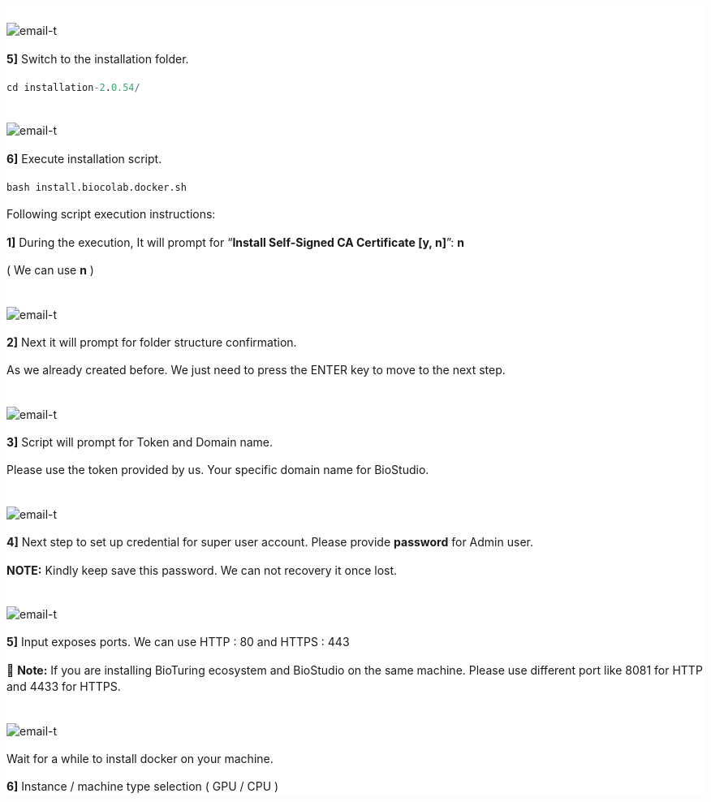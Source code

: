 <br><img alt="email-t" src="https://cdn.bioturing.com/documentation/emailtemp-pic/t.png" class="lazy" width="100%"><br>

**5]** Switch to the installation folder.

```R
cd installation-2.0.54/
```

<br><img alt="email-t" src="https://cdn.bioturing.com/documentation/emailtemp-pic/cd.png" class="lazy" width="100%"><br>

 
**6]** Execute installation script.

```R
bash install.biocolab.docker.sh
```

Following script execution instructions: 

**1]** During the execution, It will prompt for “**Install Self-Signed CA Certificate [y, n]**”: **n**

( We can use **n** )

<br><img alt="email-t" src="https://cdn.bioturing.com/documentation/emailtemp-pic/ca.png" class="lazy" width="100%"><br>

 
**2]** Next it will prompt for folder structure confirmation.

As we already created before. We just need to press the ENTER key to move to the next step.

<br><img alt="email-t" src="https://cdn.bioturing.com/documentation/emailtemp-pic/f.png" class="lazy" width="100%"><br>
 
**3]** Script will prompt for Token and Domain name. 

Please use the token provided by us.
Your specific domain name for BioStudio.

<br><img alt="email-t" src="https://cdn.bioturing.com/documentation/emailtemp-pic/dn.png" class="lazy" width="100%"><br>

**4]** Next step to set up credential for super user account. 
Please provide **password** for Admin user.

**NOTE:** Kindly keep save this password. We can not recovery it once lost.

<br><img alt="email-t" src="https://cdn.bioturing.com/documentation/emailtemp-pic/adm.png" class="lazy" width="100%"><br>

**5]** Input exposes ports.
We can use HTTP : 80 and HTTPS : 443

:bell: **Note:** If you are installing BioTuring ecosystem and BioStudio on the same machine. Please use different port like 8081 for HTTP and 4433 for HTTPS.

<br><img alt="email-t" src="https://cdn.bioturing.com/documentation/emailtemp-pic/po.png" class="lazy" width="100%"><br>

Wait for a while to install docker on your machine.

**6]** Instance / machine type selection ( GPU / CPU )
